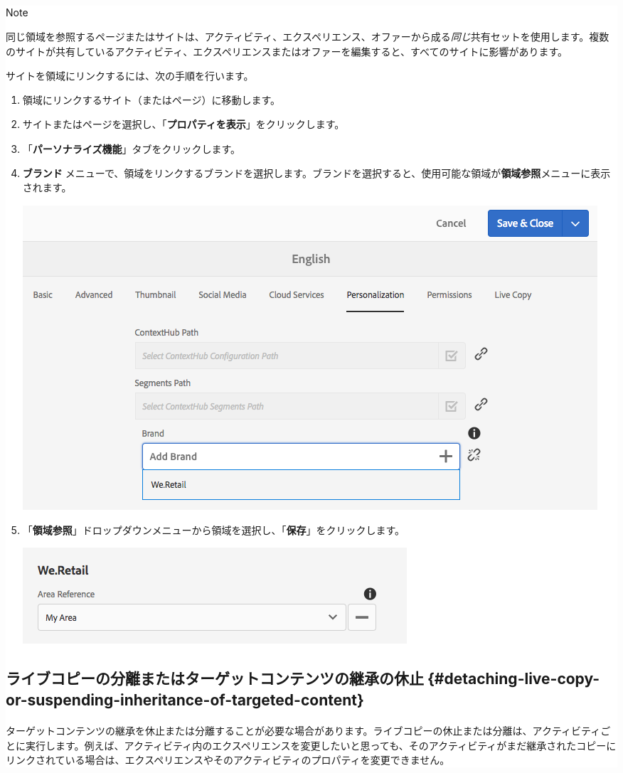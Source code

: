 >[!NOTE]
>
>同じ領域を参照するページまたはサイトは、アクティビティ、エクスペリエンス、オファーから成る&#x200B;*同じ*&#x200B;共有セットを使用します。複数のサイトが共有しているアクティビティ、エクスペリエンスまたはオファーを編集すると、すべてのサイトに影響があります。

サイトを領域にリンクするには、次の手順を行います。

1. 領域にリンクするサイト（またはページ）に移動します。
1. サイトまたはページを選択し、「**プロパティを表示**」をクリックします。
1. 「**パーソナライズ機能**」タブをクリックします。
1. **ブランド** メニューで、領域をリンクするブランドを選択します。ブランドを選択すると、使用可能な領域が&#x200B;**領域参照**&#x200B;メニューに表示されます。

   ![chlimage_1-283](assets/chlimage_1-283.png)

1. 「**領域参照**」ドロップダウンメニューから領域を選択し、「**保存**」をクリックします。

   ![chlimage_1-284](assets/chlimage_1-284.png)

## ライブコピーの分離またはターゲットコンテンツの継承の休止 {#detaching-live-copy-or-suspending-inheritance-of-targeted-content}

ターゲットコンテンツの継承を休止または分離することが必要な場合があります。ライブコピーの休止または分離は、アクティビティごとに実行します。例えば、アクティビティ内のエクスペリエンスを変更したいと思っても、そのアクティビティがまだ継承されたコピーにリンクされている場合は、エクスペリエンスやそのアクティビティのプロパティを変更できません。
